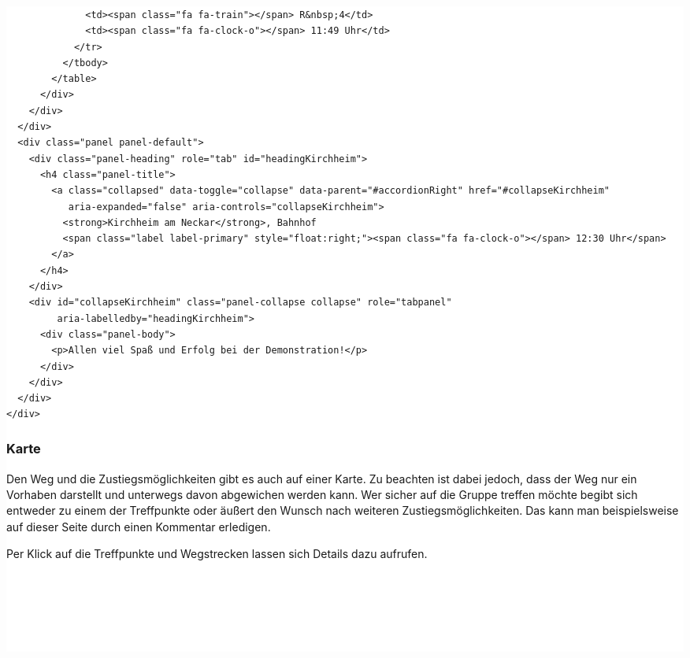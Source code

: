                   <td><span class="fa fa-train"></span> R&nbsp;4</td>
                  <td><span class="fa fa-clock-o"></span> 11:49 Uhr</td>
                </tr>
              </tbody>
            </table>
          </div>
        </div>
      </div>
      <div class="panel panel-default">
        <div class="panel-heading" role="tab" id="headingKirchheim">
          <h4 class="panel-title">
            <a class="collapsed" data-toggle="collapse" data-parent="#accordionRight" href="#collapseKirchheim"
               aria-expanded="false" aria-controls="collapseKirchheim">
              <strong>Kirchheim am Neckar</strong>, Bahnhof
              <span class="label label-primary" style="float:right;"><span class="fa fa-clock-o"></span> 12:30 Uhr</span>
            </a>
          </h4>
        </div>
        <div id="collapseKirchheim" class="panel-collapse collapse" role="tabpanel"
             aria-labelledby="headingKirchheim">
          <div class="panel-body">
            <p>Allen viel Spaß und Erfolg bei der Demonstration!</p>
          </div>
        </div>
      </div>
    </div>
  </div>
</div>


### Karte

Den Weg und die Zustiegsmöglichkeiten gibt es auch auf einer Karte.  Zu beachten ist dabei jedoch, dass der Weg nur ein Vorhaben darstellt und unterwegs davon abgewichen werden kann.  Wer sicher auf die Gruppe treffen möchte begibt sich entweder zu einem der Treffpunkte oder äußert den Wunsch nach weiteren Zustiegsmöglichkeiten.  Das kann man beispielsweise auf dieser Seite durch einen Kommentar erledigen.

Per Klick auf die Treffpunkte und Wegstrecken lassen sich Details dazu aufrufen.

<div id="mitradmap" style="width:100%; height: 100px;"></div>


<script>
  $(document).ready(function(){
    makeMap(
      "mitradmap",
      "/maps/umwelt/fukushima-jahrestag-2015.geojson",
      ["Stuttgart", "Ludwigsburg", "Bietigheim-Bissingen", "Kirchheim am Neckar"]
    );
  });
</script>




[Demo-Neckarwestheim]:          http://www.endlich-abschalten.de/
[Demo-Neckarwestheim-Programm]: http://www.endlich-abschalten.de/programm/
[VVS]:                          http://www.vvs.de/
[Bahn-Reiseauskunft]:           http://reiseauskunft.bahn.de/
